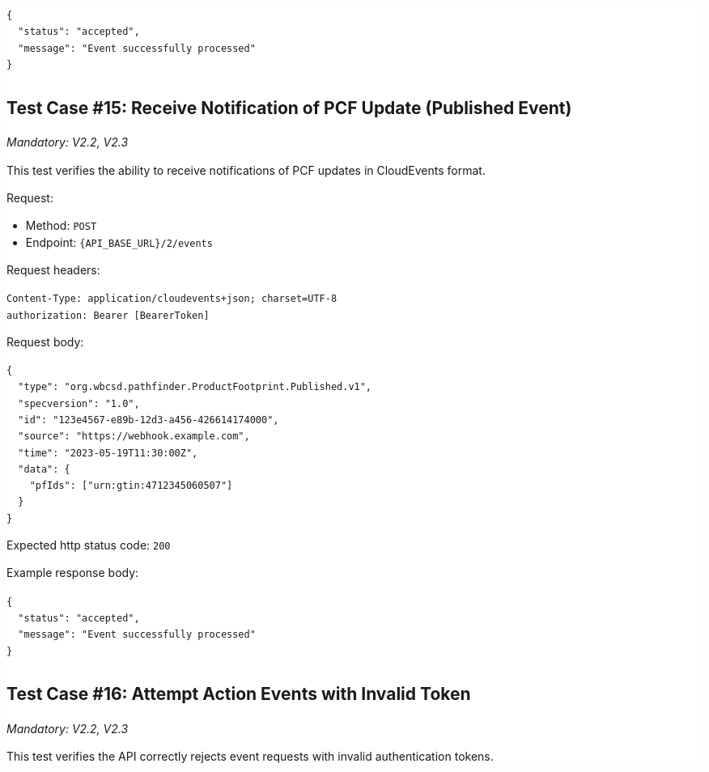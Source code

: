 ```
{
  "status": "accepted",
  "message": "Event successfully processed"
}
```

## Test Case #15: Receive Notification of PCF Update (Published Event)

_Mandatory: V2.2, V2.3_

This test verifies the ability to receive notifications of PCF updates in CloudEvents format.

Request:

- Method: `POST`
- Endpoint: `{API_BASE_URL}/2/events`

Request headers:

```
Content-Type: application/cloudevents+json; charset=UTF-8
authorization: Bearer [BearerToken]
```

Request body:

```
{
  "type": "org.wbcsd.pathfinder.ProductFootprint.Published.v1",
  "specversion": "1.0",
  "id": "123e4567-e89b-12d3-a456-426614174000",
  "source": "https://webhook.example.com",
  "time": "2023-05-19T11:30:00Z",
  "data": {
    "pfIds": ["urn:gtin:4712345060507"]
  }
}
```

Expected http status code: `200`

Example response body:

```
{
  "status": "accepted",
  "message": "Event successfully processed"
}
```

## Test Case #16: Attempt Action Events with Invalid Token

_Mandatory: V2.2, V2.3_

This test verifies the API correctly rejects event requests with invalid authentication tokens.
